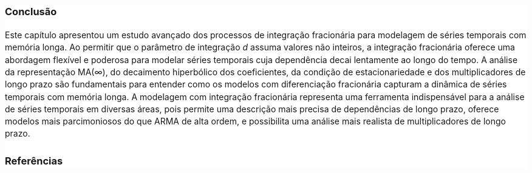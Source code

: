 ### Conclusão

Este capítulo apresentou um estudo avançado dos processos de integração fracionária para modelagem de séries temporais com memória longa. Ao permitir que o parâmetro de integração $d$ assuma valores não inteiros, a integração fracionária oferece uma abordagem flexível e poderosa para modelar séries temporais cuja dependência decai lentamente ao longo do tempo. A análise da representação MA(∞), do decaimento hiperbólico dos coeficientes, da condição de estacionariedade e dos multiplicadores de longo prazo são fundamentais para entender como os modelos com diferenciação fracionária capturam a dinâmica de séries temporais com memória longa. A modelagem com integração fracionária representa uma ferramenta indispensável para a análise de séries temporais em diversas áreas, pois permite uma descrição mais precisa de dependências de longo prazo, oferece modelos mais parcimoniosos do que ARMA de alta ordem, e possibilita uma análise mais realista de multiplicadores de longo prazo.

### Referências

[^1]: Capítulo 15 do livro "Time Series Analysis" (informações retiradas de todo o capítulo).

